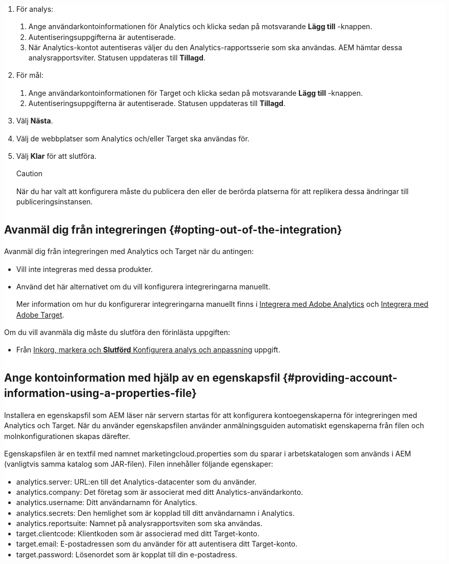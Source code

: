 1. För analys:

   1. Ange användarkontoinformationen för Analytics och klicka sedan på motsvarande **Lägg till** -knappen.
   1. Autentiseringsuppgifterna är autentiserade.
   1. När Analytics-kontot autentiseras väljer du den Analytics-rapportsserie som ska användas. AEM hämtar dessa analysrapportsviter. Statusen uppdateras till **Tillagd**.

1. För mål:

   1. Ange användarkontoinformationen för Target och klicka sedan på motsvarande **Lägg till** -knappen.
   1. Autentiseringsuppgifterna är autentiserade. Statusen uppdateras till **Tillagd**.

1. Välj **Nästa**.
1. Välj de webbplatser som Analytics och/eller Target ska användas för.

1. Välj **Klar** för att slutföra.

   >[!CAUTION]
   >
   >När du har valt att konfigurera måste du publicera den eller de berörda platserna för att replikera dessa ändringar till publiceringsinstansen.

## Avanmäl dig från integreringen {#opting-out-of-the-integration}

Avanmäl dig från integreringen med Analytics och Target när du antingen:

* Vill inte integreras med dessa produkter.
* Använd det här alternativet om du vill konfigurera integreringarna manuellt.

   Mer information om hur du konfigurerar integreringarna manuellt finns i [Integrera med Adobe Analytics](/help/sites-administering/adobeanalytics.md) och [Integrera med Adobe Target](/help/sites-administering/target.md).

Om du vill avanmäla dig måste du slutföra den förinlästa uppgiften:

* Från [Inkorg, markera och **Slutförd** Konfigurera analys och anpassning](/help/sites-authoring/inbox.md#taking-action-on-an-item) uppgift.

## Ange kontoinformation med hjälp av en egenskapsfil {#providing-account-information-using-a-properties-file}

Installera en egenskapsfil som AEM läser när servern startas för att konfigurera kontoegenskaperna för integreringen med Analytics och Target. När du använder egenskapsfilen använder anmälningsguiden automatiskt egenskaperna från filen och molnkonfigurationen skapas därefter.

Egenskapsfilen är en textfil med namnet marketingcloud.properties som du sparar i arbetskatalogen som används i AEM (vanligtvis samma katalog som JAR-filen). Filen innehåller följande egenskaper:

* analytics.server: URL:en till det Analytics-datacenter som du använder.
* analytics.company: Det företag som är associerat med ditt Analytics-användarkonto.
* analytics.username: Ditt användarnamn för Analytics.
* analytics.secrets: Den hemlighet som är kopplad till ditt användarnamn i Analytics.
* analytics.reportsuite: Namnet på analysrapportsviten som ska användas.
* target.clientcode: Klientkoden som är associerad med ditt Target-konto.
* target.email: E-postadressen som du använder för att autentisera ditt Target-konto.
* target.password: Lösenordet som är kopplat till din e-postadress.
